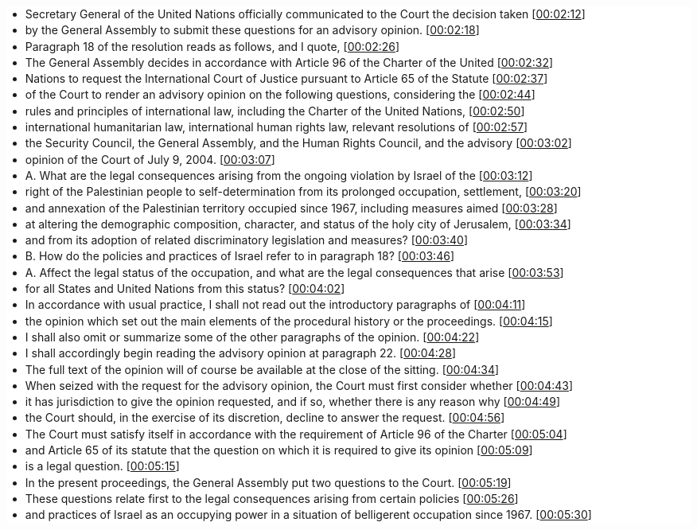 *  Secretary General of the United Nations officially communicated to the Court the decision taken [[00:02:12](https://www.youtube.com/watch?v=V-3vkHXNRDI&t=132.2s)]
*  by the General Assembly to submit these questions for an advisory opinion. [[00:02:18](https://www.youtube.com/watch?v=V-3vkHXNRDI&t=138.88s)]
*  Paragraph 18 of the resolution reads as follows, and I quote, [[00:02:26](https://www.youtube.com/watch?v=V-3vkHXNRDI&t=146.23999999999998s)]
*  The General Assembly decides in accordance with Article 96 of the Charter of the United [[00:02:32](https://www.youtube.com/watch?v=V-3vkHXNRDI&t=152.28s)]
*  Nations to request the International Court of Justice pursuant to Article 65 of the Statute [[00:02:37](https://www.youtube.com/watch?v=V-3vkHXNRDI&t=157.76s)]
*  of the Court to render an advisory opinion on the following questions, considering the [[00:02:44](https://www.youtube.com/watch?v=V-3vkHXNRDI&t=164.35999999999999s)]
*  rules and principles of international law, including the Charter of the United Nations, [[00:02:50](https://www.youtube.com/watch?v=V-3vkHXNRDI&t=170.84s)]
*  international humanitarian law, international human rights law, relevant resolutions of [[00:02:57](https://www.youtube.com/watch?v=V-3vkHXNRDI&t=177.04s)]
*  the Security Council, the General Assembly, and the Human Rights Council, and the advisory [[00:03:02](https://www.youtube.com/watch?v=V-3vkHXNRDI&t=182.16s)]
*  opinion of the Court of July 9, 2004. [[00:03:07](https://www.youtube.com/watch?v=V-3vkHXNRDI&t=187.6s)]
*  A. What are the legal consequences arising from the ongoing violation by Israel of the [[00:03:12](https://www.youtube.com/watch?v=V-3vkHXNRDI&t=192.6s)]
*  right of the Palestinian people to self-determination from its prolonged occupation, settlement, [[00:03:20](https://www.youtube.com/watch?v=V-3vkHXNRDI&t=200.48s)]
*  and annexation of the Palestinian territory occupied since 1967, including measures aimed [[00:03:28](https://www.youtube.com/watch?v=V-3vkHXNRDI&t=208.2s)]
*  at altering the demographic composition, character, and status of the holy city of Jerusalem, [[00:03:34](https://www.youtube.com/watch?v=V-3vkHXNRDI&t=214.0s)]
*  and from its adoption of related discriminatory legislation and measures? [[00:03:40](https://www.youtube.com/watch?v=V-3vkHXNRDI&t=220.56s)]
*  B. How do the policies and practices of Israel refer to in paragraph 18? [[00:03:46](https://www.youtube.com/watch?v=V-3vkHXNRDI&t=226.0s)]
*  A. Affect the legal status of the occupation, and what are the legal consequences that arise [[00:03:53](https://www.youtube.com/watch?v=V-3vkHXNRDI&t=233.76s)]
*  for all States and United Nations from this status? [[00:04:02](https://www.youtube.com/watch?v=V-3vkHXNRDI&t=242.79999999999998s)]
*  In accordance with usual practice, I shall not read out the introductory paragraphs of [[00:04:11](https://www.youtube.com/watch?v=V-3vkHXNRDI&t=251.2s)]
*  the opinion which set out the main elements of the procedural history or the proceedings. [[00:04:15](https://www.youtube.com/watch?v=V-3vkHXNRDI&t=255.67999999999998s)]
*  I shall also omit or summarize some of the other paragraphs of the opinion. [[00:04:22](https://www.youtube.com/watch?v=V-3vkHXNRDI&t=262.47999999999996s)]
*  I shall accordingly begin reading the advisory opinion at paragraph 22. [[00:04:28](https://www.youtube.com/watch?v=V-3vkHXNRDI&t=268.88s)]
*  The full text of the opinion will of course be available at the close of the sitting. [[00:04:34](https://www.youtube.com/watch?v=V-3vkHXNRDI&t=274.8s)]
*  When seized with the request for the advisory opinion, the Court must first consider whether [[00:04:43](https://www.youtube.com/watch?v=V-3vkHXNRDI&t=283.4s)]
*  it has jurisdiction to give the opinion requested, and if so, whether there is any reason why [[00:04:49](https://www.youtube.com/watch?v=V-3vkHXNRDI&t=289.15999999999997s)]
*  the Court should, in the exercise of its discretion, decline to answer the request. [[00:04:56](https://www.youtube.com/watch?v=V-3vkHXNRDI&t=296.08000000000004s)]
*  The Court must satisfy itself in accordance with the requirement of Article 96 of the Charter [[00:05:04](https://www.youtube.com/watch?v=V-3vkHXNRDI&t=304.24s)]
*  and Article 65 of its statute that the question on which it is required to give its opinion [[00:05:09](https://www.youtube.com/watch?v=V-3vkHXNRDI&t=309.56s)]
*  is a legal question. [[00:05:15](https://www.youtube.com/watch?v=V-3vkHXNRDI&t=315.82s)]
*  In the present proceedings, the General Assembly put two questions to the Court. [[00:05:19](https://www.youtube.com/watch?v=V-3vkHXNRDI&t=319.92s)]
*  These questions relate first to the legal consequences arising from certain policies [[00:05:26](https://www.youtube.com/watch?v=V-3vkHXNRDI&t=326.32s)]
*  and practices of Israel as an occupying power in a situation of belligerent occupation since 1967. [[00:05:30](https://www.youtube.com/watch?v=V-3vkHXNRDI&t=330.66s)]